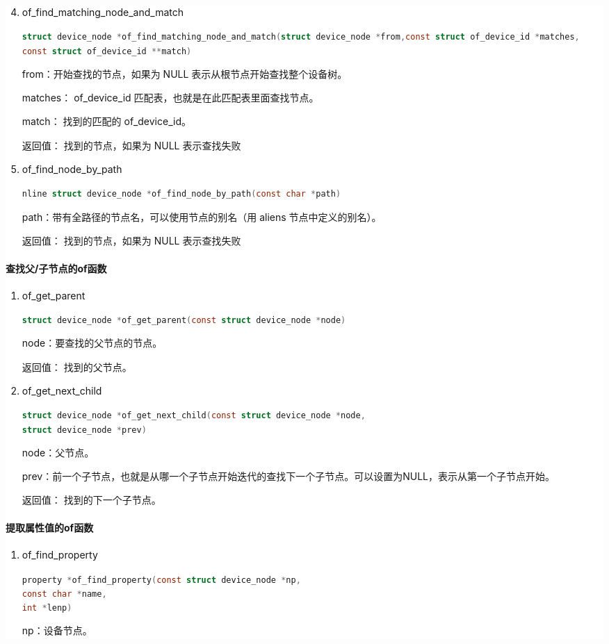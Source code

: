 4. of_find_matching_node_and_match
   
   ```c
   struct device_node *of_find_matching_node_and_match(struct device_node *from,const struct of_device_id *matches,
   const struct of_device_id **match)
   ```
   
   from：开始查找的节点，如果为 NULL 表示从根节点开始查找整个设备树。 
   
   matches： of_device_id 匹配表，也就是在此匹配表里面查找节点。
   
   match： 找到的匹配的 of_device_id。
   
   返回值： 找到的节点，如果为 NULL 表示查找失败

5. of_find_node_by_path
   
   ```c
   nline struct device_node *of_find_node_by_path(const char *path)
   ```
   
   path：带有全路径的节点名，可以使用节点的别名（用 aliens 节点中定义的别名）。  
   
   返回值： 找到的节点，如果为 NULL 表示查找失败

#### 查找父/子节点的of函数

1. of_get_parent
   
   ```c
   struct device_node *of_get_parent(const struct device_node *node)
   ```
   
   node：要查找的父节点的节点。
   
   返回值： 找到的父节点。

2. of_get_next_child
   
   ```c
   struct device_node *of_get_next_child(const struct device_node *node,
   struct device_node *prev)
   ```
   
   node：父节点。 
   
   prev：前一个子节点，也就是从哪一个子节点开始迭代的查找下一个子节点。可以设置为NULL，表示从第一个子节点开始。
   
   返回值： 找到的下一个子节点。

#### 提取属性值的of函数

1. of_find_property
   
   ```c
   property *of_find_property(const struct device_node *np,
   const char *name,
   int *lenp)
   ```
   
   np：设备节点。
   